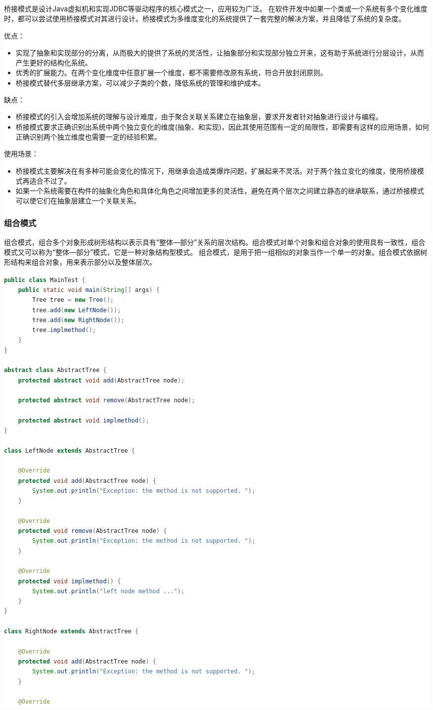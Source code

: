 ```java
```
桥接模式是设计Java虚拟机和实现JDBC等驱动程序的核心模式之一，应用较为广泛。
在软件开发中如果一个类或一个系统有多个变化维度时，都可以尝试使用桥接模式对其进行设计。桥接模式为多维度变化的系统提供了一套完整的解决方案，并且降低了系统的复杂度。

优点：
- 实现了抽象和实现部分的分离，从而极大的提供了系统的灵活性，让抽象部分和实现部分独立开来，这有助于系统进行分层设计，从而产生更好的结构化系统。
- 优秀的扩展能力。在两个变化维度中任意扩展一个维度，都不需要修改原有系统，符合开放封闭原则。
- 桥接模式替代多层继承方案，可以减少子类的个数，降低系统的管理和维护成本。

缺点：
- 桥接模式的引入会增加系统的理解与设计难度，由于聚合关联关系建立在抽象层，要求开发者针对抽象进行设计与编程。
- 桥接模式要求正确识别出系统中两个独立变化的维度(抽象、和实现)，因此其使用范围有一定的局限性，即需要有这样的应用场景，如何正确识别两个独立维度也需要一定的经验积累。

使用场景：
- 桥接模式主要解决在有多种可能会变化的情况下，用继承会造成类爆炸问题，扩展起来不灵活。对于两个独立变化的维度，使用桥接模式再适合不过了。
- 如果一个系统需要在构件的抽象化角色和具体化角色之间增加更多的灵活性，避免在两个层次之间建立静态的继承联系，通过桥接模式可以使它们在抽象层建立一个关联关系。

### 组合模式
组合模式，组合多个对象形成树形结构以表示具有“整体—部分”关系的层次结构。组合模式对单个对象和组合对象的使用具有一致性，组合模式又可以称为“整体—部分”模式，它是一种对象结构型模式。
组合模式，是用于把一组相似的对象当作一个单一的对象。组合模式依据树形结构来组合对象，用来表示部分以及整体层次。
```java
public class MainTest {
    public static void main(String[] args) {
        Tree tree = new Tree();
        tree.add(new LeftNode());
        tree.add(new RightNode());
        tree.implmethod();
    }
}

abstract class AbstractTree {
    protected abstract void add(AbstractTree node);

    protected abstract void remove(AbstractTree node);

    protected abstract void implmethod();
}

class LeftNode extends AbstractTree {

    @Override
    protected void add(AbstractTree node) {
        System.out.println("Exception: the method is not supported. ");
    }

    @Override
    protected void remove(AbstractTree node) {
        System.out.println("Exception: the method is not supported. ");
    }

    @Override
    protected void implmethod() {
        System.out.println("left node method ...");
    }
}

class RightNode extends AbstractTree {

    @Override
    protected void add(AbstractTree node) {
        System.out.println("Exception: the method is not supported. ");
    }

    @Override
```